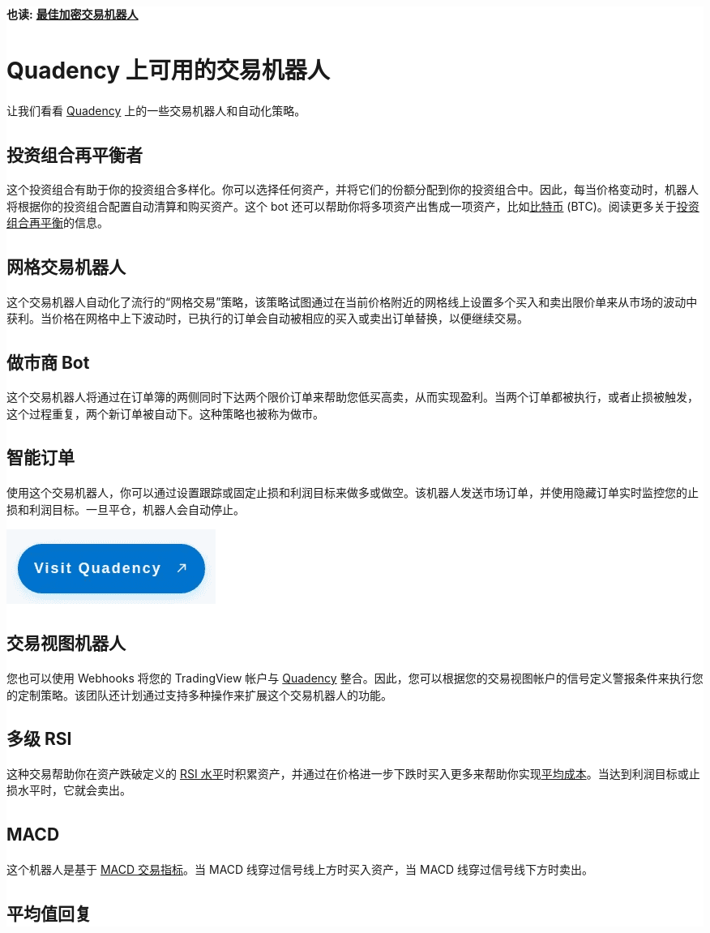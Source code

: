 **也读:** [**最佳加密交易机器人**](/coinmonks/whats-the-best-crypto-trading-bot-in-2020-top-8-bitcoin-trading-bot-c16adeb13317)

# Quadency 上可用的交易机器人

让我们看看 [Quadency](https://quadency.com?r=ea20aa360c45d1f5ad47a19a) 上的一些交易机器人和自动化策略。

## 投资组合再平衡者

这个投资组合有助于你的投资组合多样化。你可以选择任何资产，并将它们的份额分配到你的投资组合中。因此，每当价格变动时，机器人将根据你的投资组合配置自动清算和购买资产。这个 bot 还可以帮助你将多项资产出售成一项资产，比如[比特币](https://blog.coincodecap.com/a-candid-explanation-of-bitcoin) (BTC)。阅读更多关于[投资组合再平衡](https://blog.coincodecap.com/crypto-portfolio-rebalancing)的信息。

## 网格交易机器人

这个交易机器人自动化了流行的“网格交易”策略，该策略试图通过在当前价格附近的网格线上设置多个买入和卖出限价单来从市场的波动中获利。当价格在网格中上下波动时，已执行的订单会自动被相应的买入或卖出订单替换，以便继续交易。

## 做市商 Bot

这个交易机器人将通过在订单簿的两侧同时下达两个限价订单来帮助您低买高卖，从而实现盈利。当两个订单都被执行，或者止损被触发，这个过程重复，两个新订单被自动下。这种策略也被称为做市。

## 智能订单

使用这个交易机器人，你可以通过设置跟踪或固定止损和利润目标来做多或做空。该机器人发送市场订单，并使用隐藏订单实时监控您的止损和利润目标。一旦平仓，机器人会自动停止。

[![](img/703a207fd5472c0652ed044ec8d6461f.png)](https://quadency.com?r=ea20aa360c45d1f5ad47a19a)

## 交易视图机器人

您也可以使用 Webhooks 将您的 TradingView 帐户与 [Quadency](https://quadency.com?r=ea20aa360c45d1f5ad47a19a) 整合。因此，您可以根据您的交易视图帐户的信号定义警报条件来执行您的定制策略。该团队还计划通过支持多种操作来扩展这个交易机器人的功能。

## 多级 RSI

这种交易帮助你在资产跌破定义的 [RSI 水平](https://en.wikipedia.org/wiki/Relative_strength_index)时积累资产，并通过在价格进一步下跌时买入更多来帮助你实现[平均成本](https://blog.coincodecap.com/roundlyx-review-bitcoin-dollar-cost-averaging)。当达到利润目标或止损水平时，它就会卖出。

## MACD

这个机器人是基于 [MACD 交易指标](https://en.wikipedia.org/wiki/MACD)。当 MACD 线穿过信号线上方时买入资产，当 MACD 线穿过信号线下方时卖出。

## 平均值回复
